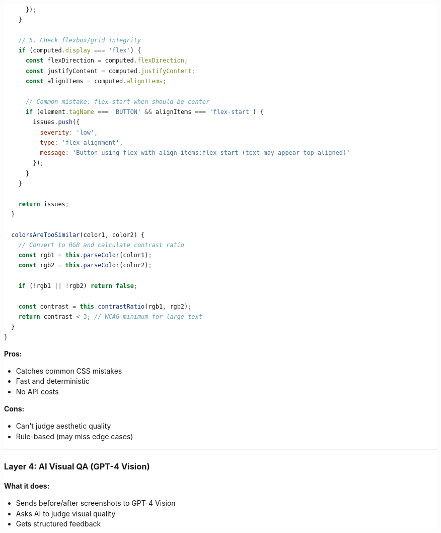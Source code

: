 ```javascript
      });
    }

    // 5. Check flexbox/grid integrity
    if (computed.display === 'flex') {
      const flexDirection = computed.flexDirection;
      const justifyContent = computed.justifyContent;
      const alignItems = computed.alignItems;

      // Common mistake: flex-start when should be center
      if (element.tagName === 'BUTTON' && alignItems === 'flex-start') {
        issues.push({
          severity: 'low',
          type: 'flex-alignment',
          message: 'Button using flex with align-items:flex-start (text may appear top-aligned)'
        });
      }
    }

    return issues;
  }

  colorsAreTooSimilar(color1, color2) {
    // Convert to RGB and calculate contrast ratio
    const rgb1 = this.parseColor(color1);
    const rgb2 = this.parseColor(color2);

    if (!rgb1 || !rgb2) return false;

    const contrast = this.contrastRatio(rgb1, rgb2);
    return contrast < 3; // WCAG minimum for large text
  }
}
```

**Pros:**
- Catches common CSS mistakes
- Fast and deterministic
- No API costs

**Cons:**
- Can't judge aesthetic quality
- Rule-based (may miss edge cases)

---

### Layer 4: AI Visual QA (GPT-4 Vision)

**What it does:**
- Sends before/after screenshots to GPT-4 Vision
- Asks AI to judge visual quality
- Gets structured feedback
